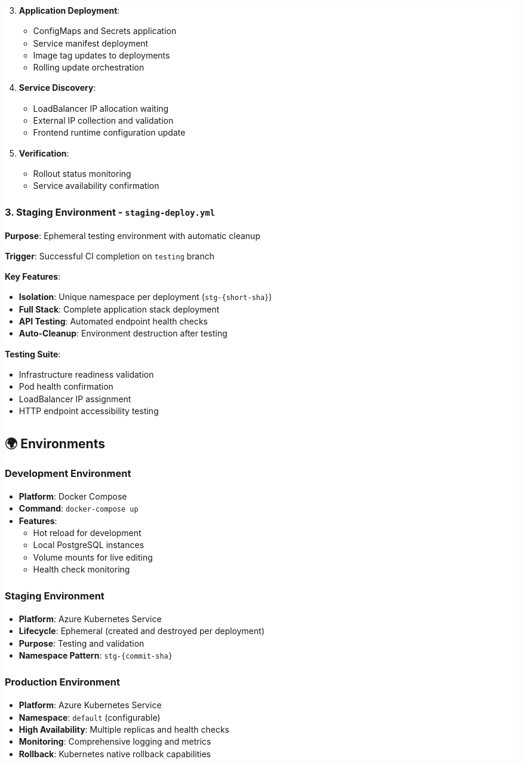 3. **Application Deployment**:
   - ConfigMaps and Secrets application
   - Service manifest deployment
   - Image tag updates to deployments
   - Rolling update orchestration

4. **Service Discovery**:
   - LoadBalancer IP allocation waiting
   - External IP collection and validation
   - Frontend runtime configuration update

5. **Verification**:
   - Rollout status monitoring
   - Service availability confirmation

### 3. Staging Environment - `staging-deploy.yml`

**Purpose**: Ephemeral testing environment with automatic cleanup

**Trigger**: Successful CI completion on `testing` branch

**Key Features**:
- **Isolation**: Unique namespace per deployment (`stg-{short-sha}`)
- **Full Stack**: Complete application stack deployment
- **API Testing**: Automated endpoint health checks
- **Auto-Cleanup**: Environment destruction after testing

**Testing Suite**:
- Infrastructure readiness validation
- Pod health confirmation
- LoadBalancer IP assignment
- HTTP endpoint accessibility testing

## 🌍 Environments

### Development Environment
- **Platform**: Docker Compose
- **Command**: `docker-compose up`
- **Features**:
  - Hot reload for development
  - Local PostgreSQL instances
  - Volume mounts for live editing
  - Health check monitoring

### Staging Environment
- **Platform**: Azure Kubernetes Service
- **Lifecycle**: Ephemeral (created and destroyed per deployment)
- **Purpose**: Testing and validation
- **Namespace Pattern**: `stg-{commit-sha}`

### Production Environment
- **Platform**: Azure Kubernetes Service
- **Namespace**: `default` (configurable)
- **High Availability**: Multiple replicas and health checks
- **Monitoring**: Comprehensive logging and metrics
- **Rollback**: Kubernetes native rollback capabilities
